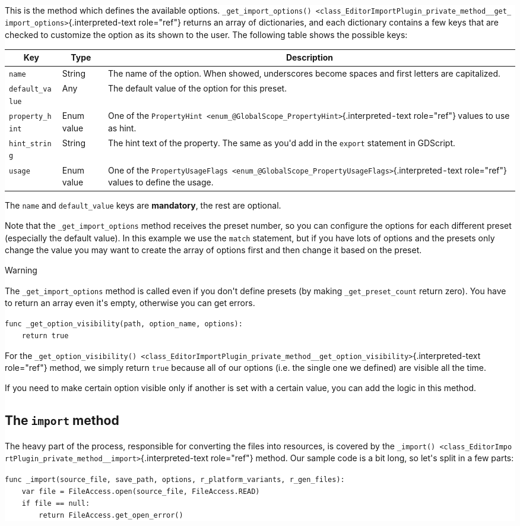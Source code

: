 This is the method which defines the available options.
`_get_import_options() <class_EditorImportPlugin_private_method__get_import_options>`{.interpreted-text
role="ref"} returns an array of dictionaries, and each dictionary
contains a few keys that are checked to customize the option as its
shown to the user. The following table shows the possible keys:

| Key | Type | Description |
|----|----|----|
| `name` | String | The name of the option. When showed, underscores become spaces and first letters are capitalized. |
| `default_value` | Any | The default value of the option for this preset. |
| `property_hint` | Enum value | One of the `PropertyHint <enum_@GlobalScope_PropertyHint>`{.interpreted-text role="ref"} values to use as hint. |
| `hint_string` | String | The hint text of the property. The same as you\'d add in the `export` statement in GDScript. |
| `usage` | Enum value | One of the `PropertyUsageFlags <enum_@GlobalScope_PropertyUsageFlags>`{.interpreted-text role="ref"} values to define the usage. |

The `name` and `default_value` keys are **mandatory**, the rest are
optional.

Note that the `_get_import_options` method receives the preset number,
so you can configure the options for each different preset (especially
the default value). In this example we use the `match` statement, but if
you have lots of options and the presets only change the value you may
want to create the array of options first and then change it based on
the preset.

> [!WARNING]
> The `_get_import_options` method is called even if you don\'t define
> presets (by making `_get_preset_count` return zero). You have to
> return an array even it\'s empty, otherwise you can get errors.

    func _get_option_visibility(path, option_name, options):
        return true

For the
`_get_option_visibility() <class_EditorImportPlugin_private_method__get_option_visibility>`{.interpreted-text
role="ref"} method, we simply return `true` because all of our options
(i.e. the single one we defined) are visible all the time.

If you need to make certain option visible only if another is set with a
certain value, you can add the logic in this method.

## The `import` method

The heavy part of the process, responsible for converting the files into
resources, is covered by the
`_import() <class_EditorImportPlugin_private_method__import>`{.interpreted-text
role="ref"} method. Our sample code is a bit long, so let\'s split in a
few parts:

    func _import(source_file, save_path, options, r_platform_variants, r_gen_files):
        var file = FileAccess.open(source_file, FileAccess.READ)
        if file == null:
            return FileAccess.get_open_error()
